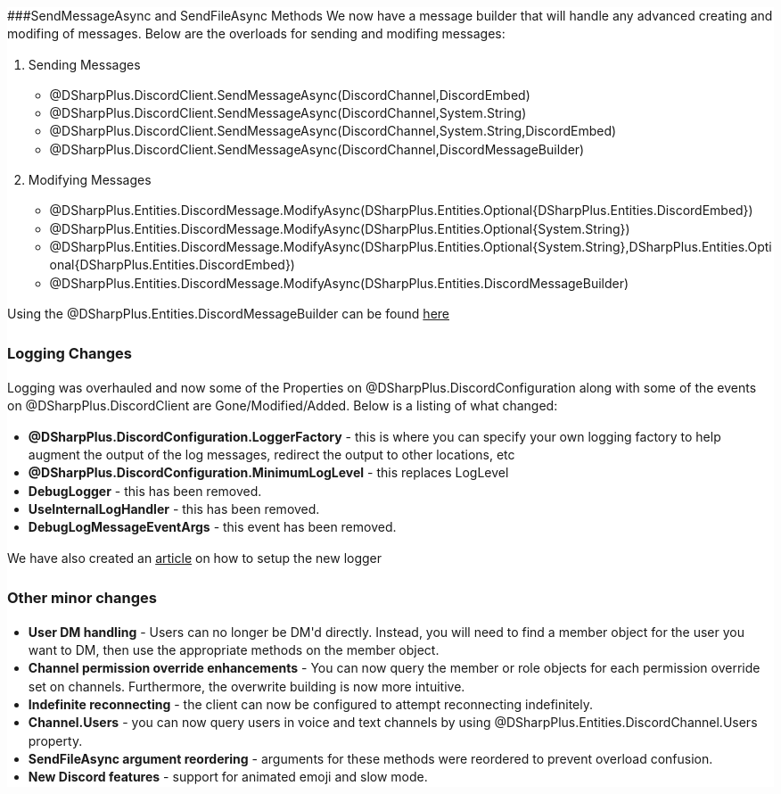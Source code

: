 ###SendMessageAsync and SendFileAsync Methods
We now have a message builder that will handle any advanced creating and modifing of messages.  Below are the overloads for
sending and modifing messages:

1. Sending Messages
	* @DSharpPlus.DiscordClient.SendMessageAsync(DiscordChannel,DiscordEmbed)
	* @DSharpPlus.DiscordClient.SendMessageAsync(DiscordChannel,System.String)
	* @DSharpPlus.DiscordClient.SendMessageAsync(DiscordChannel,System.String,DiscordEmbed)
	* @DSharpPlus.DiscordClient.SendMessageAsync(DiscordChannel,DiscordMessageBuilder)

1. Modifying Messages
	* @DSharpPlus.Entities.DiscordMessage.ModifyAsync(DSharpPlus.Entities.Optional{DSharpPlus.Entities.DiscordEmbed})
	* @DSharpPlus.Entities.DiscordMessage.ModifyAsync(DSharpPlus.Entities.Optional{System.String})
	* @DSharpPlus.Entities.DiscordMessage.ModifyAsync(DSharpPlus.Entities.Optional{System.String},DSharpPlus.Entities.Optional{DSharpPlus.Entities.DiscordEmbed})
	* @DSharpPlus.Entities.DiscordMessage.ModifyAsync(DSharpPlus.Entities.DiscordMessageBuilder)

Using the @DSharpPlus.Entities.DiscordMessageBuilder can be found [here](xref:beyond_basics_messagebuilder)


### Logging Changes
Logging was overhauled and now some of the Properties on @DSharpPlus.DiscordConfiguration along with 
some of the events on @DSharpPlus.DiscordClient are Gone/Modified/Added.  Below is a listing of what changed:
- **@DSharpPlus.DiscordConfiguration.LoggerFactory** - this is where you can specify your own logging factory 
  to help augment the output of the log messages, redirect the output to other locations, etc
- **@DSharpPlus.DiscordConfiguration.MinimumLogLevel**  -  this replaces LogLevel
- **DebugLogger** - this has been removed.
- **UseInternalLogHandler** - this has been removed.
- **DebugLogMessageEventArgs** - this event has been removed.

We have also created an [article](xref:beyond_basics_logging_default) on how to setup the new logger


### Other minor changes
- **User DM handling** - Users can no longer be DM'd directly. Instead, you 
  will need to find a member object for the user you want to DM, then use the 
  appropriate methods on the member object.
- **Channel permission override enhancements** - You can now query the member 
  or role objects for each permission override set on channels. Furthermore, 
  the overwrite building is now more intuitive.
- **Indefinite reconnecting** - the client can now be configured to attempt 
  reconnecting indefinitely.
- **Channel.Users** - you can now query users in voice and text channels by 
  using @DSharpPlus.Entities.DiscordChannel.Users property.
- **SendFileAsync argument reordering** - arguments for these methods were 
  reordered to prevent overload confusion.
- **New Discord features** - support for animated emoji and slow mode.

